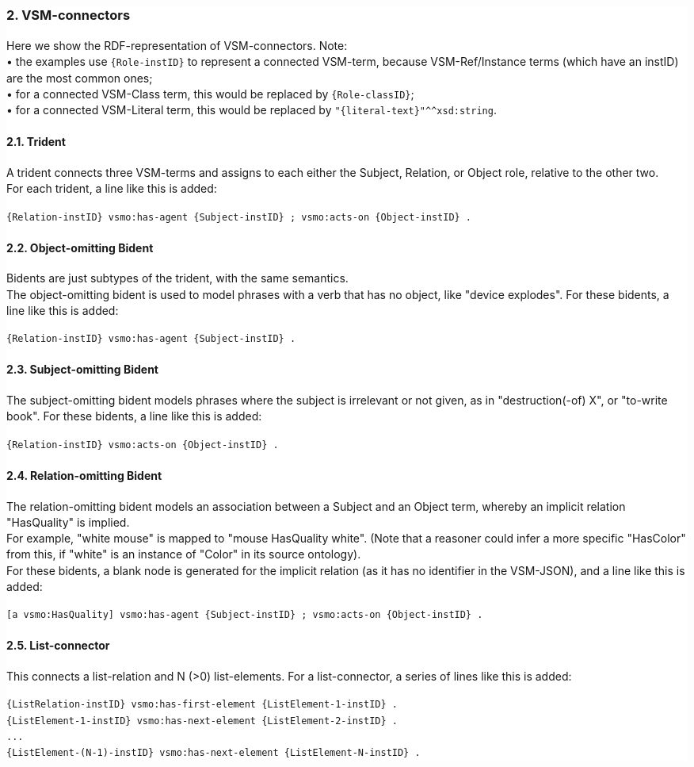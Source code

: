 

### 2. VSM-connectors

Here we show the RDF-representation of VSM-connectors. Note:
<br>&bull; the examples use `{Role-instID}` to represent a connected VSM-term,
because VSM-Ref/Instance terms (which have an instID) are the most common ones;
<br>&bull; for a connected VSM-Class term, this would be replaced
by `{Role-classID}`;
<br>&bull; for a connected VSM-Literal term, this would be replaced
by `"{literal-text}"^^xsd:string`.


#### 2.1. Trident

A trident connects three VSM-terms and assigns to each either the Subject,
Relation, or Object role, relative to the other two.<br>
For each trident, a line like this is added:

`{Relation-instID} vsmo:has-agent {Subject-instID} ; vsmo:acts-on {Object-instID} .`

#### 2.2. Object-omitting Bident

Bidents are just subtypes of the trident, with the same semantics.
<br>The object-omitting bident is used to model phrases with a verb that has
no object, like "device explodes". For these bidents, a line like this is added:

`{Relation-instID} vsmo:has-agent {Subject-instID} .`

#### 2.3. Subject-omitting Bident

The subject-omitting bident models phrases where the subject is irrelevant or
not given, as in "destruction(-of) X", or "to-write book".
For these bidents, a line like this is added:

`{Relation-instID} vsmo:acts-on {Object-instID} .`

#### 2.4. Relation-omitting Bident

The relation-omitting bident models an association between a Subject and
an Object term, whereby an implicit relation "HasQuality" is implied.<br>
For example, "white mouse" is mapped to "mouse HasQuality white".
(Note that a reasoner could infer a more specific "HasColor" from this, if
"white" is an instance of "Color" in its source ontology).<br>
For these bidents, a blank node is generated for the implicit relation (as it
has no identifier in the VSM-JSON), and a line like this is added:

```
[a vsmo:HasQuality] vsmo:has-agent {Subject-instID} ; vsmo:acts-on {Object-instID} .
```

#### 2.5. List-connector

This connects a list-relation and N (>0) list-elements.
For a list-connector, a series of lines like this is added:

```
{ListRelation-instID} vsmo:has-first-element {ListElement-1-instID} .
{ListElement-1-instID} vsmo:has-next-element {ListElement-2-instID} .
...
{ListElement-(N-1)-instID} vsmo:has-next-element {ListElement-N-instID} .
```

